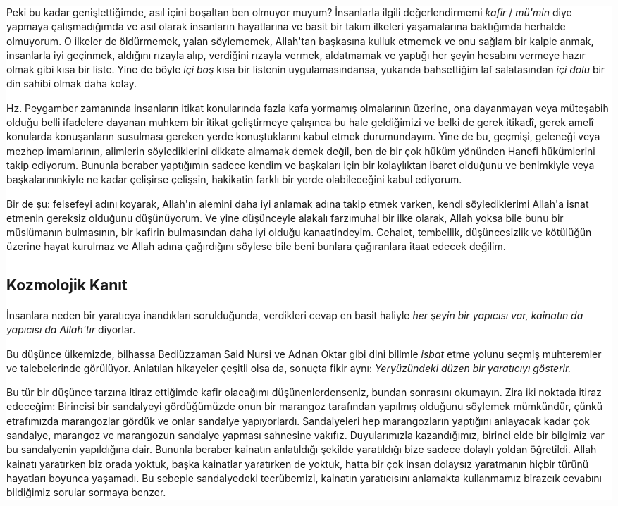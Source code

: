 Peki bu kadar genişlettiğimde, asıl içini boşaltan ben olmuyor muyum?
İnsanlarla ilgili değerlendirmemi *kafir* / *mü'min* diye yapmaya
çalışmadığımda ve asıl olarak insanların hayatlarına ve basit bir takım
ilkeleri yaşamalarına baktığımda herhalde olmuyorum. O ilkeler de
öldürmemek, yalan söylememek, Allah'tan başkasına kulluk etmemek ve onu
sağlam bir kalple anmak, insanlarla iyi geçinmek, aldığını rızayla alıp,
verdiğini rızayla vermek, aldatmamak ve yaptığı her şeyin hesabını
vermeye hazır olmak gibi kısa bir liste. Yine de böyle *içi boş* kısa
bir listenin uygulamasındansa, yukarıda bahsettiğim laf salatasından
*içi dolu* bir din sahibi olmak daha kolay.

Hz. Peygamber zamanında insanların itikat konularında fazla kafa
yormamış olmalarının üzerine, ona dayanmayan veya müteşabih olduğu belli
ifadelere dayanan muhkem bir itikat geliştirmeye çalışınca bu hale
geldiğimizi ve belki de gerek itikadî, gerek amelî konularda
konuşanların susulması gereken yerde konuştuklarını kabul etmek
durumundayım. Yine de bu, geçmişi, geleneği veya mezhep imamlarının,
alimlerin söylediklerini dikkate almamak demek değil, ben de bir çok
hüküm yönünden Hanefi hükümlerini takip ediyorum. Bununla beraber
yaptığımın sadece kendim ve başkaları için bir kolaylıktan ibaret
olduğunu ve benimkiyle veya başkalarınınkiyle ne kadar çelişirse
çelişsin, hakikatin farklı bir yerde olabileceğini kabul ediyorum.

Bir de şu: felsefeyi adını koyarak, Allah'ın alemini daha iyi anlamak
adına takip etmek varken, kendi söylediklerimi Allah'a isnat etmenin
gereksiz olduğunu düşünüyorum. Ve yine düşünceyle alakalı farzımuhal bir
ilke olarak, Allah yoksa bile bunu bir müslümanın bulmasının, bir
kafirin bulmasından daha iyi olduğu kanaatindeyim. Cehalet, tembellik,
düşüncesizlik ve kötülüğün üzerine hayat kurulmaz ve Allah adına
çağırdığını söylese bile beni bunlara çağıranlara itaat edecek değilim.

## Kozmolojik Kanıt

İnsanlara neden bir yaratıcya inandıkları sorulduğunda, verdikleri cevap
en basit haliyle *her şeyin bir yapıcısı var, kainatın da yapıcısı da
Allah'tır* diyorlar.

Bu düşünce ülkemizde, bilhassa Bediüzzaman Said Nursi ve Adnan Oktar
gibi dini bilimle *isbat* etme yolunu seçmiş muhteremler ve
talebelerinde görülüyor. Anlatılan hikayeler çeşitli olsa da, sonuçta
fikir aynı: *Yeryüzündeki düzen bir yaratıcıyı gösterir.*

Bu tür bir düşünce tarzına itiraz ettiğimde kafir olacağımı
düşünenlerdenseniz, bundan sonrasını okumayın. Zira iki noktada itiraz
edeceğim: Birincisi bir sandalyeyi gördüğümüzde onun bir marangoz
tarafından yapılmış olduğunu söylemek mümkündür, çünkü etrafımızda
marangozlar gördük ve onlar sandalye yapıyorlardı. Sandalyeleri hep
marangozların yaptığını anlayacak kadar çok sandalye, marangoz ve
marangozun sandalye yapması sahnesine vakıfız. Duyularımızla
kazandığımız, birinci elde bir bilgimiz var bu sandalyenin yapıldığına
dair. Bununla beraber kainatın anlatıldığı şekilde yaratıldığı bize
sadece dolaylı yoldan öğretildi. Allah kainatı yaratırken biz orada
yoktuk, başka kainatlar yaratırken de yoktuk, hatta bir çok insan
dolaysız yaratmanın hiçbir türünü hayatları boyunca yaşamadı. Bu sebeple
sandalyedeki tecrübemizi, kainatın yaratıcısını anlamakta kullanmamız
birazcık cevabını bildiğimiz sorular sormaya benzer.
